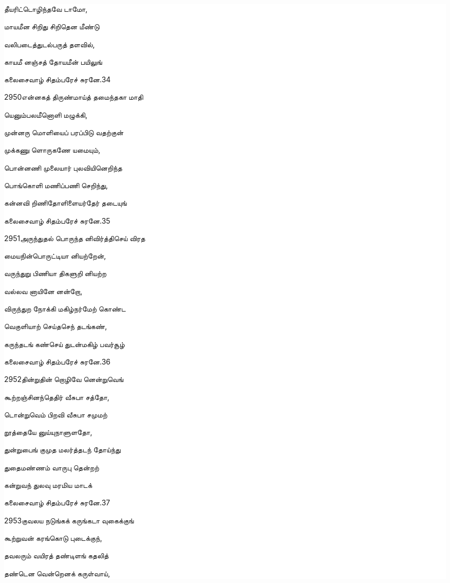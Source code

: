 தீயரிட்டொழிந்தவே டாமோ,  

மாயமீன சிறிது சிறிதென மீண்டு  

வலிபடைத்துடல்பருத் தளவில்,  

காயமீ னஞ்சத் தோயமீன் பயிலுங்  

கலைசைவாழ் சிதம்பரேச் சுரனே.34

 2950என்னகத் திருண்மாய்த் தமைந்தகா மாதி  

யெனும்பலமீனொளி மழுக்கி,  

முன்னரு மொளியைப் பரப்பிடு வதற்குன்  

முக்கணு ளொருகணே யமையும்,  

பொன்னணி முலையார் புலவியினெறிந்த  

பொங்கொளி மணிப்பணி செறிந்து,  

கன்னவி றிணிதோளிளையர்தேர் தடையுங்  

கலைசைவாழ் சிதம்பரேச் சுரனே.35

 2951அருந்துதல் பொருந்த னிவிர்த்திசெய் விரத  

மையநின்பொருட்டியா னியற்றேன்,  

வருந்துறு பிணியா திகளுறி னியற்ற  

வல்லவ னாயினே னன்றோ,  

விருந்துற நோக்கி மகிழ்நர்மேற் கொண்ட  

வெகுளியாற் செய்தசெந் தடங்கண்,  

கருந்தடங் கண்செய் துடன்மகிழ் பவர்சூழ்  

கலைசைவாழ் சிதம்பரேச் சுரனே.36

 2952தின்றுதின் றொழிவே னென்றுவெங்  

கூற்றஞ்சினந்தெதிர் வீசுபா சத்தோ,  

டொன்றுவெம் பிறவி வீசுபா சமுமற்  

றூத்தையே னுய்யுநாளுளதோ,  

துன்றுபைங் குமுத மலர்த்தடந் தோய்ந்து  

துதைமண்ணம் வாருபு தென்றற்  

கன்றுவந் துலவு மரமிய மாடக்  

கலைசைவாழ் சிதம்பரேச் சுரனே.37

 2953குவலய நடுங்கக் கருங்கடா வுகைக்குங்  

கூற்றுவன் கரங்கொடு புடைக்குந்,  

தவலரும் வயிரத் தண்டிளங் கதலித்  

தண்டென வென்றெனக் கருள்வாய்,  

